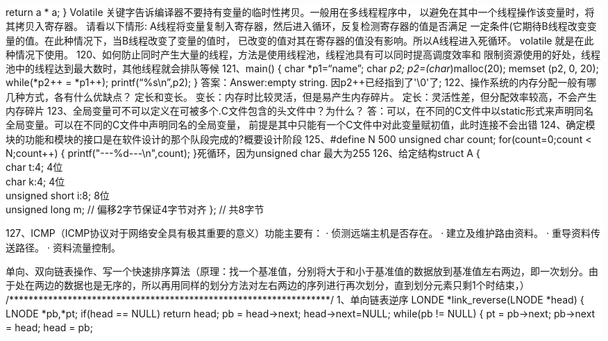   return a * a;
 }
 Volatile 关键字告诉编译器不要持有变量的临时性拷贝。一般用在多线程程序中，
 以避免在其中一个线程操作该变量时，将其拷贝入寄存器。
 请看以下情形: A线程将变量复制入寄存器，然后进入循环，反复检测寄存器的值是否满足
 一定条件(它期待B线程改变变量的值。在此种情况下，当B线程改变了变量的值时，
 已改变的值对其在寄存器的值没有影响。所以A线程进入死循环。
 volatile 就是在此种情况下使用。 
120、如何防止同时产生大量的线程，方法是使用线程池，线程池具有可以同时提高调度效率和
 限制资源使用的好处，线程池中的线程达到最大数时，其他线程就会排队等候 
121、main() 
 { 
 char *p1=“name”; 
 char *p2; 
 p2=(char*)malloc(20); 
 memset (p2, 0, 20); 
 while(*p2++ = *p1++); 
 printf(“%s\n”,p2); 
 } 
 答案：Answer:empty string. 因p2++已经指到了'\0'了;
122、操作系统的内存分配一般有哪几种方式，各有什么优缺点？
 定长和变长。
 变长：内存时比较灵活，但是易产生内存碎片。
 定长：灵活性差，但分配效率较高，不会产生内存碎片 
123、全局变量可不可以定义在可被多个.C文件包含的头文件中？为什么？
 答：可以，在不同的C文件中以static形式来声明同名全局变量。可以在不同的C文件中声明同名的全局变量，
 前提是其中只能有一个C文件中对此变量赋初值，此时连接不会出错 
124、确定模块的功能和模块的接口是在软件设计的那个队段完成的?概要设计阶段 
125、#define N 500
 unsigned char count;
 for(count=0;count < N;count++)
 {
 printf("---%d---\n",count);
 }死循环，因为unsigned char 最大为255
126、给定结构struct A 
  {    
  char t:4; 4位    
  char k:4; 4位    
  unsigned short i:8; 8位       
  unsigned long m; // 偏移2字节保证4字节对齐
  }; // 共8字节 

127、ICMP（ICMP协议对于网络安全具有极其重要的意义）功能主要有：
 · 侦测远端主机是否存在。
 · 建立及维护路由资料。
 · 重导资料传送路径。
 · 资料流量控制。


 单向、双向链表操作、写一个快速排序算法（原理：找一个基准值，分别将大于和小于基准值的数据放到基准值左右两边，即一次划分。由于处在两边的数据也是无序的，所以再用同样的划分方法对左右两边的序列进行再次划分，直到划分元素只剩1个时结束，）
/******************************************************************/
1、单向链表逆序
LONDE *link_reverse(LNODE *head)
{
 LNODE *pb,*pt;
 if(head == NULL)
 return head;
 pb = head->next;
 head->next=NULL;
 while(pb != NULL)
 {
 pt = pb->next;
 pb->next = head;
 head = pb;